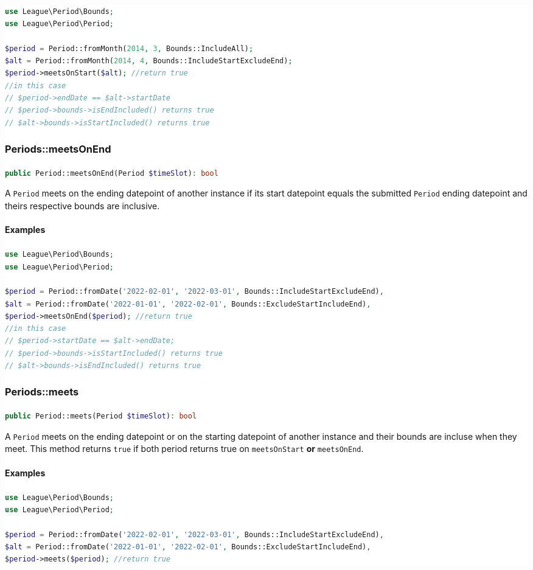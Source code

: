 ~~~php
use League\Period\Bounds;
use League\Period\Period;

$period = Period::fromMonth(2014, 3, Bounds::IncludeAll);
$alt = Period::fromMonth(2014, 4, Bounds::IncludeStartExcludeEnd);
$period->meetsOnStart($alt); //return true
//in this case
// $period->endDate == $alt->startDate
// $period->bounds->isEndIncluded() returns true
// $alt->bounds->isStartIncluded() returns true
~~~

### Periods::meetsOnEnd

~~~php
public Period::meetsOnEnd(Period $timeSlot): bool
~~~

A `Period` meets on the ending datepoint of another instance if its start datepoint equals the submitted `Period` ending datepoint and
theirs respective bounds are inclusive.

#### Examples

~~~php
use League\Period\Bounds;
use League\Period\Period;

$period = Period::fromDate('2022-02-01', '2022-03-01', Bounds::IncludeStartExcludeEnd),
$alt = Period::fromDate('2022-01-01', '2022-02-01', Bounds::ExcludeStartIncludeEnd),
$period->meetsOnEnd($period); //return true
//in this case
// $period->startDate == $alt->endDate;
// $period->bounds->isStartIncluded() returns true
// $alt->bounds->isEndIncluded() returns true
~~~


### Periods::meets

~~~php
public Period::meets(Period $timeSlot): bool
~~~

A `Period` meets on the ending datepoint or on the starting datepoint of another instance and their bounds
are incluse when they meet. This method returns `true` if both period returns true on `meetsOnStart` **or** `meetsOnEnd`. 

#### Examples

~~~php
use League\Period\Bounds;
use League\Period\Period;

$period = Period::fromDate('2022-02-01', '2022-03-01', Bounds::IncludeStartExcludeEnd),
$alt = Period::fromDate('2022-01-01', '2022-02-01', Bounds::ExcludeStartIncludeEnd),
$period->meets($period); //return true
~~~
